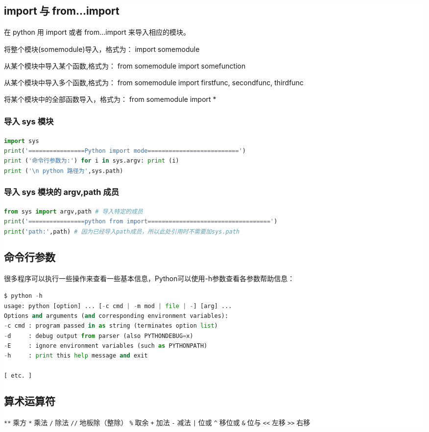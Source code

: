 
## import 与 from...import

在 python 用 import 或者 from...import 来导入相应的模块。

将整个模块(somemodule)导入，格式为： import somemodule

从某个模块中导入某个函数,格式为： from somemodule import somefunction

从某个模块中导入多个函数,格式为： from somemodule import firstfunc, secondfunc, thirdfunc

将某个模块中的全部函数导入，格式为： from somemodule import *

### 导入 sys 模块

```python
import sys 
print('================Python import mode==========================') 
print ('命令行参数为:') for i in sys.argv: print (i) 
print ('\n python 路径为',sys.path)
```

### 导入 sys 模块的 argv,path 成员

```python
from sys import argv,path # 导入特定的成员 
print('================python from import===================================') 
print('path:',path) # 因为已经导入path成员，所以此处引用时不需要加sys.path
```

## 命令行参数

很多程序可以执行一些操作来查看一些基本信息，Python可以使用-h参数查看各参数帮助信息：
```python
$ python -h
usage: python [option] ... [-c cmd | -m mod | file | -] [arg] ...
Options and arguments (and corresponding environment variables):
-c cmd : program passed in as string (terminates option list)
-d     : debug output from parser (also PYTHONDEBUG=x)
-E     : ignore environment variables (such as PYTHONPATH)
-h     : print this help message and exit

[ etc. ]
```
## 算术运算符
`**`    乘方
`*`      乘法
`/`      除法
`//`    地板除（整除）
`%`      取余
`+`      加法
`-`      减法
`|`      位或
`^`      移位或
`&`      位与
`<<`    左移
`>>`    右移
